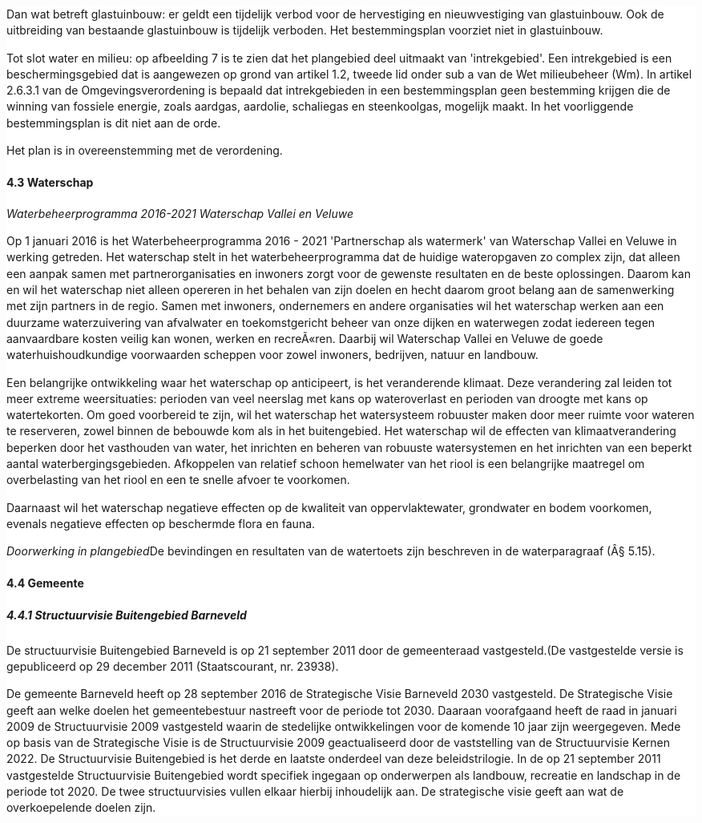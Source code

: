 Dan wat betreft glastuinbouw: er geldt een tijdelijk verbod voor de hervestiging en nieuwvestiging van glastuinbouw. Ook de uitbreiding van bestaande glastuinbouw is tijdelijk verboden. Het bestemmingsplan voorziet niet in glastuinbouw.

Tot slot water en milieu: op afbeelding 7 is te zien dat het plangebied deel uitmaakt van 'intrekgebied'. Een intrekgebied is een beschermingsgebied dat is aangewezen op grond van artikel 1\.2, tweede lid onder sub a van de Wet milieubeheer (Wm). In artikel 2\.6\.3\.1 van de Omgevingsverordening is bepaald dat intrekgebieden in een bestemmingsplan geen bestemming krijgen die de winning van fossiele energie, zoals aardgas, aardolie, schaliegas en steenkoolgas, mogelijk maakt. In het voorliggende bestemmingsplan is dit niet aan de orde.

Het plan is in overeenstemming met de verordening.

#### 4\.3 Waterschap

*Waterbeheerprogramma 2016\-2021 Waterschap Vallei en Veluwe*

Op 1 januari 2016 is het Waterbeheerprogramma 2016 \- 2021 'Partnerschap als watermerk' van Waterschap Vallei en Veluwe in werking getreden. Het waterschap stelt in het waterbeheerprogramma dat de huidige wateropgaven zo complex zijn, dat alleen een aanpak samen met partnerorganisaties en inwoners zorgt voor de gewenste resultaten en de beste oplossingen. Daarom kan en wil het waterschap niet alleen opereren in het behalen van zijn doelen en hecht daarom groot belang aan de samenwerking met zijn partners in de regio. Samen met inwoners, ondernemers en andere organisaties wil het waterschap werken aan een duurzame waterzuivering van afvalwater en toekomstgericht beheer van onze dijken en waterwegen zodat iedereen tegen aanvaardbare kosten veilig kan wonen, werken en recreÃ«ren. Daarbij wil Waterschap Vallei en Veluwe de goede waterhuishoudkundige voorwaarden scheppen voor zowel inwoners, bedrijven, natuur en landbouw.

Een belangrijke ontwikkeling waar het waterschap op anticipeert, is het veranderende klimaat. Deze verandering zal leiden tot meer extreme weersituaties: perioden van veel neerslag met kans op wateroverlast en perioden van droogte met kans op watertekorten. Om goed voorbereid te zijn, wil het waterschap het watersysteem robuuster maken door meer ruimte voor wateren te reserveren, zowel binnen de bebouwde kom als in het buitengebied. Het waterschap wil de effecten van klimaatverandering beperken door het vasthouden van water, het inrichten en beheren van robuuste watersystemen en het inrichten van een beperkt aantal waterbergingsgebieden. Afkoppelen van relatief schoon hemelwater van het riool is een belangrijke maatregel om overbelasting van het riool en een te snelle afvoer te voorkomen.

Daarnaast wil het waterschap negatieve effecten op de kwaliteit van oppervlaktewater, grondwater en bodem voorkomen, evenals negatieve effecten op beschermde flora en fauna.

*Doorwerking in plangebied*De bevindingen en resultaten van de watertoets zijn beschreven in de waterparagraaf (Â§ 5\.15).

#### 4\.4 Gemeente

##### 4\.4\.1 Structuurvisie Buitengebied Barneveld

De structuurvisie Buitengebied Barneveld is op 21 september 2011 door de gemeenteraad vastgesteld.(De vastgestelde versie is gepubliceerd op 29 december 2011 (Staatscourant, nr. 23938\).

De gemeente Barneveld heeft op 28 september 2016 de Strategische Visie Barneveld 2030 vastgesteld. De Strategische Visie geeft aan welke doelen het gemeentebestuur nastreeft voor de periode tot 2030\. Daaraan voorafgaand heeft de raad in januari 2009 de Structuurvisie 2009 vastgesteld waarin de stedelijke ontwikkelingen voor de komende 10 jaar zijn weergegeven. Mede op basis van de Strategische Visie is de Structuurvisie 2009 geactualiseerd door de vaststelling van de Structuurvisie Kernen 2022\. De Structuurvisie Buitengebied is het derde en laatste onderdeel van deze beleidstrilogie. In de op 21 september 2011 vastgestelde Structuurvisie Buitengebied wordt specifiek ingegaan op onderwerpen als landbouw, recreatie en landschap in de periode tot 2020\. De twee structuurvisies vullen elkaar hierbij inhoudelijk aan. De strategische visie geeft aan wat de overkoepelende doelen zijn.
